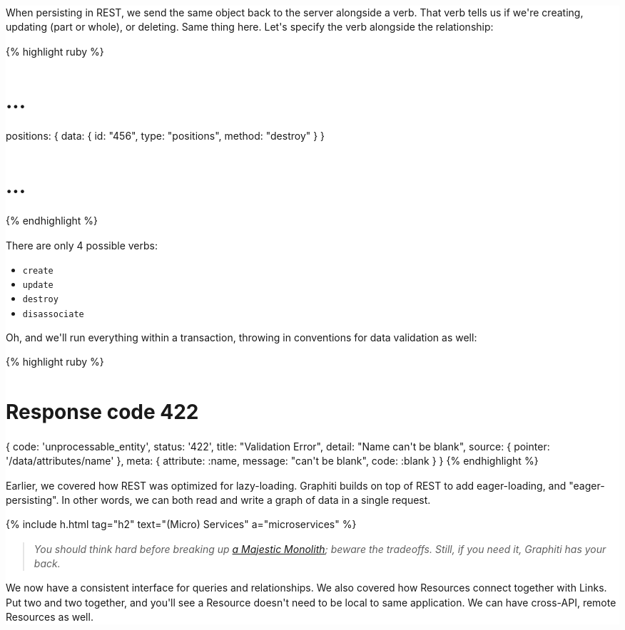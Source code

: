 When persisting in REST, we send the same object back to the server
alongside a verb. That verb tells us if we're creating, updating (part
or whole), or deleting. Same thing here. Let's specify the verb
alongside the relationship:

{% highlight ruby %}
# ...
positions: {
  data: { id: "456", type: "positions", method: "destroy" }
}
# ...
{% endhighlight %}

There are only 4 possible verbs:

* `create`
* `update`
* `destroy`
* `disassociate`

Oh, and we'll run everything within a transaction, throwing in
conventions for data validation as well:

{% highlight ruby %}
# Response code 422

{
  code:  'unprocessable_entity',
  status: '422',
  title: "Validation Error",
  detail: "Name can't be blank",
  source: { pointer: '/data/attributes/name' },
  meta: {
    attribute: :name,
    message: "can't be blank",
    code: :blank
  }
}
{% endhighlight %}

Earlier, we covered how REST was optimized for lazy-loading. Graphiti
builds on top of REST to add eager-loading, and "eager-persisting". In
other words, we can both read and write a graph of data in a single
request.

{% include h.html tag="h2" text="(Micro) Services" a="microservices" %}

> *You should think hard before breaking up [a Majestic Monolith](https://m.signalvnoise.com/the-majestic-monolith); beware the tradeoffs. Still, if you need it, Graphiti has your back.*

We now have a consistent interface for queries and relationships. We
also covered how Resources connect together with Links. Put two and
two together, and you'll see a Resource doesn't need to be local to same
application. We can have cross-API, remote Resources as well.
